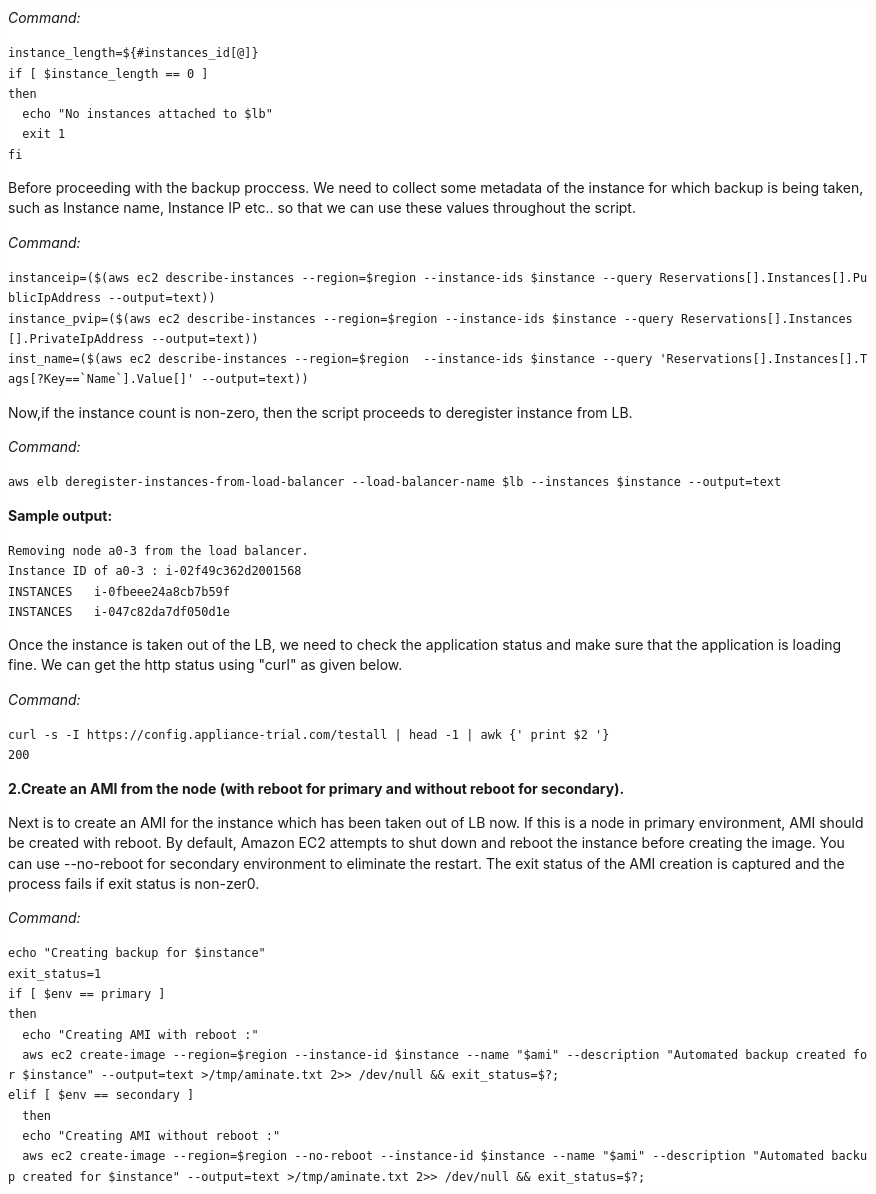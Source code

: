 *Command:*
```
instance_length=${#instances_id[@]}
if [ $instance_length == 0 ]
then
  echo "No instances attached to $lb"
  exit 1
fi
```
Before proceeding with the backup proccess. We need to collect some metadata of the instance for which backup is being taken, such as Instance name, Instance IP etc.. so that we can use these values throughout the script.

*Command:*
```
instanceip=($(aws ec2 describe-instances --region=$region --instance-ids $instance --query Reservations[].Instances[].PublicIpAddress --output=text))
instance_pvip=($(aws ec2 describe-instances --region=$region --instance-ids $instance --query Reservations[].Instances[].PrivateIpAddress --output=text))
inst_name=($(aws ec2 describe-instances --region=$region  --instance-ids $instance --query 'Reservations[].Instances[].Tags[?Key==`Name`].Value[]' --output=text))
```

Now,if the instance count is non-zero, then the script proceeds to deregister instance from LB.

*Command:*
```
aws elb deregister-instances-from-load-balancer --load-balancer-name $lb --instances $instance --output=text
```
**Sample output:**
```
Removing node a0-3 from the load balancer.
Instance ID of a0-3 : i-02f49c362d2001568
INSTANCES	i-0fbeee24a8cb7b59f
INSTANCES	i-047c82da7df050d1e
```
Once the instance is taken out of the LB, we need to check the application status and make sure that the application is loading fine. We can get the http status using "curl" as given below.

*Command:*
```
curl -s -I https://config.appliance-trial.com/testall | head -1 | awk {' print $2 '}
200
```
**2.Create an AMI from the node (with reboot for primary and without reboot for secondary).**

Next is to create an AMI for the instance which has been taken out of LB now. If this is a node in primary environment, AMI should be created with reboot. By default, Amazon EC2 attempts to shut down and reboot the instance before creating the image. You can use --no-reboot for secondary environment to eliminate the restart. The exit status of the AMI creation is captured and the process fails if exit status is non-zer0.

*Command:*
```
echo "Creating backup for $instance"
exit_status=1
if [ $env == primary ]
then
  echo "Creating AMI with reboot :"
  aws ec2 create-image --region=$region --instance-id $instance --name "$ami" --description "Automated backup created for $instance" --output=text >/tmp/aminate.txt 2>> /dev/null && exit_status=$?;
elif [ $env == secondary ]
  then
  echo "Creating AMI without reboot :"
  aws ec2 create-image --region=$region --no-reboot --instance-id $instance --name "$ami" --description "Automated backup created for $instance" --output=text >/tmp/aminate.txt 2>> /dev/null && exit_status=$?;
```